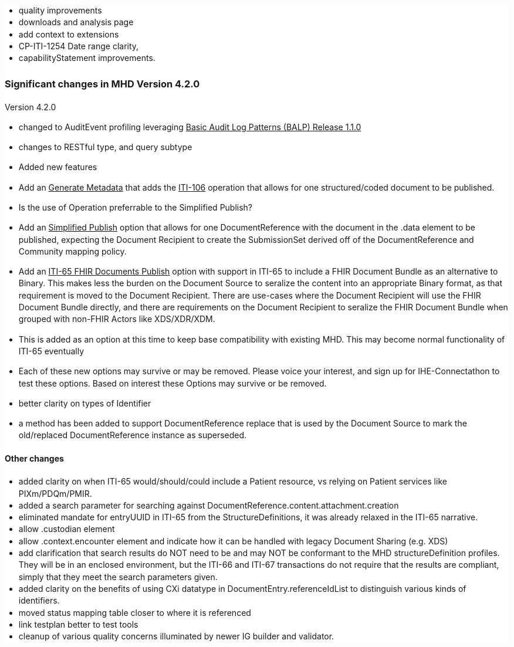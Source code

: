 * quality improvements
* downloads and analysis page
* add context to extensions
* CP-ITI-1254 Date range clarity,
* capabilityStatement improvements.

### Significant changes in MHD Version 4.2.0

Version 4.2.0

* changed to AuditEvent profiling leveraging [Basic Audit Log Patterns (BALP) Release 1.1.0](https://profiles.ihe.net/ITI/BALP/index.html) 
* changes to RESTful type, and query subtype
 
* Added new features 
* Add an [Generate Metadata](1332_actor_options.md#13325-generate-metadata-option) that adds the [ITI-106](ITI-106.md) operation that allows for one structured/coded document to be published. 
* Is the use of Operation preferrable to the Simplified Publish?
 
* Add an [Simplified Publish](1332_actor_options.md#13324-simplified-publish-option) option that allows for one DocumentReference with the document in the .data element to be published, expecting the Document Recipient to create the SubmissionSet derived off of the DocumentReference and Community mapping policy.
* Add an [ITI-65 FHIR Documents Publish](1332_actor_options.md#13326-iti-65-fhir-documents-publish-option) option with support in ITI-65 to include a FHIR Document Bundle as an alternative to Binary. This makes less the burden on the Document Source to seralize the content into an appropriate Binary format, as that requirement is moved to the Document Recipient. There are use-cases where the Document Recipient will use the FHIR Document Bundle directly, and there are requirements on the Document Recipient to seralize the FHIR Document Bundle when grouped with non-FHIR Actors like XDS/XDR/XDM. 
* This is added as an option at this time to keep base compatibility with existing MHD. This may become normal functionality of ITI-65 eventually
 
* Each of these new options may survive or may be removed. Please voice your interest, and sign up for IHE-Connectathon to test these options. Based on interest these Options may survive or be removed.
 
* better clarity on types of Identifier
* a method has been added to support DocumentReference replace that is used by the Document Source to mark the old/replaced DocumentReference instance as superseded.

#### Other changes

* added clarity on when ITI-65 would/should/could include a Patient resource, vs relying on Patient services like PIXm/PDQm/PMIR.
* added a search parameter for searching against DocumentReference.content.attachment.creation
* eliminated mandate for entryUUID in ITI-65 from the StructureDefinitions, it was already relaxed in the ITI-65 narrative.
* allow .custodian element
* allow .context.encounter element and indicate how it can be handled with legacy Document Sharing (e.g. XDS)
* add clarification that search results do NOT need to be and may NOT be conformant to the MHD structureDefinition profiles. They will be in an enclosed environment, but the ITI-66 and ITI-67 transactions do not require that the results are compliant, simply that they meet the search parameters given.
* added clarity on the benefits of using CXi datatype in DocumentEntry.referenceIdList to distinguish various kinds of identifiers.
* moved status mapping table closer to where it is referenced
* link testplan better to test tools
* cleanup of various quality concerns illuminated by newer IG builder and validator.
